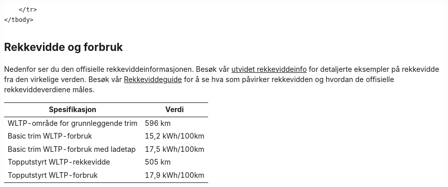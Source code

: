 		</tr>
	</tbody>
</table>



## Rekkevidde og forbruk

Nedenfor ser du den offisielle rekkeviddeinformasjonen. Besøk vår [utvidet rekkeviddeinfo](../rangeandconsumption/) for detaljerte eksempler på rekkevidde fra den virkelige verden. Besøk vår [Rekkeviddeguide](../../../../../guides/understandingrange/) for å se hva som påvirker rekkevidden og hvordan de offisielle rekkeviddeverdiene måles.
<table class="table table-striped border">
	<thead>
			<tr>
			<th>
				Spesifikasjon
			</th>
			<th>
				Verdi
			</th>
			</tr>
	</thead>
	<tbody>
		<tr>
			<td>
				WLTP-område for grunnleggende trim
			</td>
			<td>
				596 km
			</td>
		</tr>
		<tr>
			<td>
				Basic trim WLTP-forbruk
			</td>
			<td>
				15,2 kWh/100km
			</td>
		</tr>
		<tr>
			<td>
				Basic trim WLTP-forbruk med ladetap
			</td>
			<td>
				17,5 kWh/100km
			</td>
		</tr>
		<tr>
			<td>
				Topputstyrt WLTP-rekkevidde
			</td>
			<td>
				505 km
			</td>
		</tr>
		<tr>
			<td>
				Topputstyrt WLTP-forbruk
			</td>
			<td>
				17,9 kWh/100km
			</td>
		</tr>